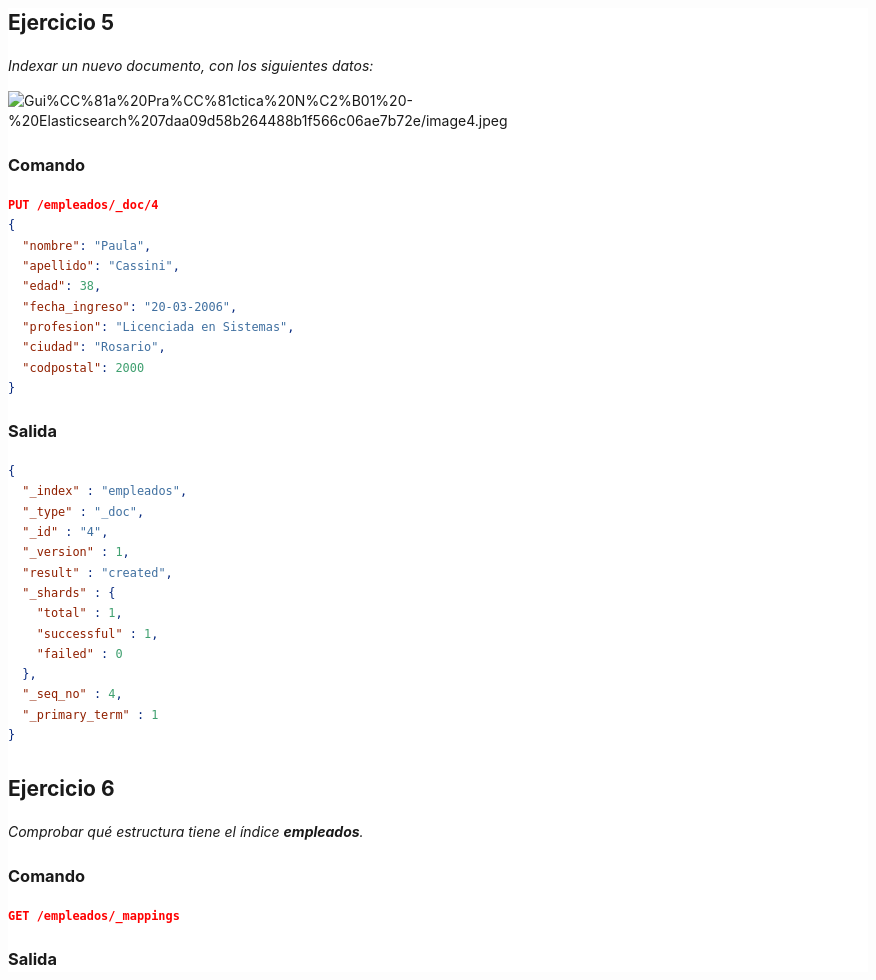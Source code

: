 ## Ejercicio 5

*Indexar un nuevo documento, con los siguientes datos:*

![Gui%CC%81a%20Pra%CC%81ctica%20N%C2%B01%20-%20Elasticsearch%207daa09d58b264488b1f566c06ae7b72e/image4.jpeg](Gui%CC%81a%20Pra%CC%81ctica%20N%C2%B01%20-%20Elasticsearch%207daa09d58b264488b1f566c06ae7b72e/image4.jpeg)

### Comando

```json
PUT /empleados/_doc/4
{
  "nombre": "Paula",
  "apellido": "Cassini",
  "edad": 38,
  "fecha_ingreso": "20-03-2006",
  "profesion": "Licenciada en Sistemas",
  "ciudad": "Rosario",
  "codpostal": 2000
}
```

### Salida

```json
{
  "_index" : "empleados",
  "_type" : "_doc",
  "_id" : "4",
  "_version" : 1,
  "result" : "created",
  "_shards" : {
    "total" : 1,
    "successful" : 1,
    "failed" : 0
  },
  "_seq_no" : 4,
  "_primary_term" : 1
}
```

## Ejercicio 6

*Comprobar qué estructura tiene el índice **empleados**.*

### Comando

```json
GET /empleados/_mappings
```

### Salida
